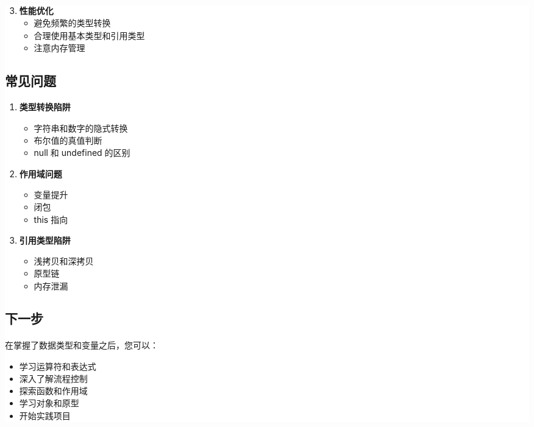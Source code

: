 3. **性能优化**
   - 避免频繁的类型转换
   - 合理使用基本类型和引用类型
   - 注意内存管理

## 常见问题

1. **类型转换陷阱**
   - 字符串和数字的隐式转换
   - 布尔值的真值判断
   - null 和 undefined 的区别

2. **作用域问题**
   - 变量提升
   - 闭包
   - this 指向

3. **引用类型陷阱**
   - 浅拷贝和深拷贝
   - 原型链
   - 内存泄漏

## 下一步

在掌握了数据类型和变量之后，您可以：
- 学习运算符和表达式
- 深入了解流程控制
- 探索函数和作用域
- 学习对象和原型
- 开始实践项目 